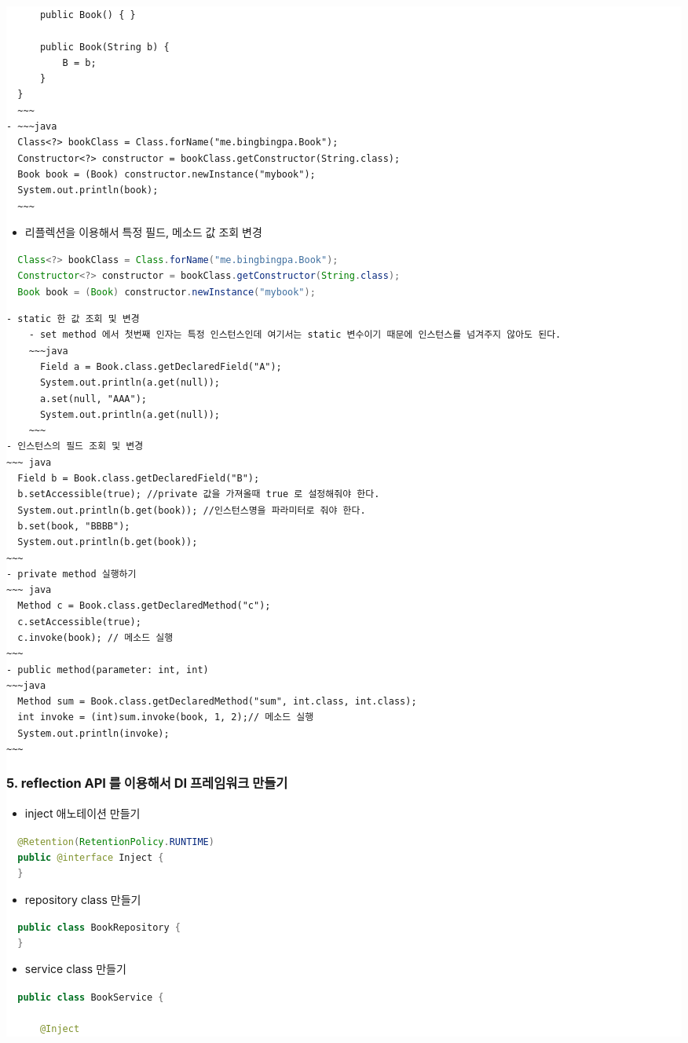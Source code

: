           public Book() { }
        
          public Book(String b) {
              B = b;
          }
      }
      ~~~
    - ~~~java
      Class<?> bookClass = Class.forName("me.bingbingpa.Book");
      Constructor<?> constructor = bookClass.getConstructor(String.class);
      Book book = (Book) constructor.newInstance("mybook");
      System.out.println(book);
      ~~~
- 리플렉션을 이용해서 특정 필드, 메소드 값 조회 변경
~~~java
  Class<?> bookClass = Class.forName("me.bingbingpa.Book");
  Constructor<?> constructor = bookClass.getConstructor(String.class);
  Book book = (Book) constructor.newInstance("mybook");
~~~
    - static 한 값 조회 및 변경 
        - set method 에서 첫번째 인자는 특정 인스턴스인데 여기서는 static 변수이기 때문에 인스턴스를 넘겨주지 않아도 된다.
        ~~~java
          Field a = Book.class.getDeclaredField("A");
          System.out.println(a.get(null));
          a.set(null, "AAA");
          System.out.println(a.get(null));
        ~~~
    - 인스턴스의 필드 조회 및 변경
    ~~~ java
      Field b = Book.class.getDeclaredField("B");
      b.setAccessible(true); //private 값을 가져올때 true 로 설정해줘야 한다.
      System.out.println(b.get(book)); //인스턴스명을 파라미터로 줘야 한다.
      b.set(book, "BBBB");
      System.out.println(b.get(book));
    ~~~
    - private method 실행하기
    ~~~ java
      Method c = Book.class.getDeclaredMethod("c");
      c.setAccessible(true);
      c.invoke(book); // 메소드 실행
    ~~~
    - public method(parameter: int, int)
    ~~~java
      Method sum = Book.class.getDeclaredMethod("sum", int.class, int.class);
      int invoke = (int)sum.invoke(book, 1, 2);// 메소드 실행
      System.out.println(invoke);
    ~~~

### 5. reflection API 를 이용해서 DI 프레임워크 만들기 
- inject 애노테이션 만들기
~~~ java
  @Retention(RetentionPolicy.RUNTIME)
  public @interface Inject {
  }
~~~
- repository class 만들기
~~~ java
  public class BookRepository {
  }
~~~
- service class 만들기
~~~java
  public class BookService {

      @Inject
~~~